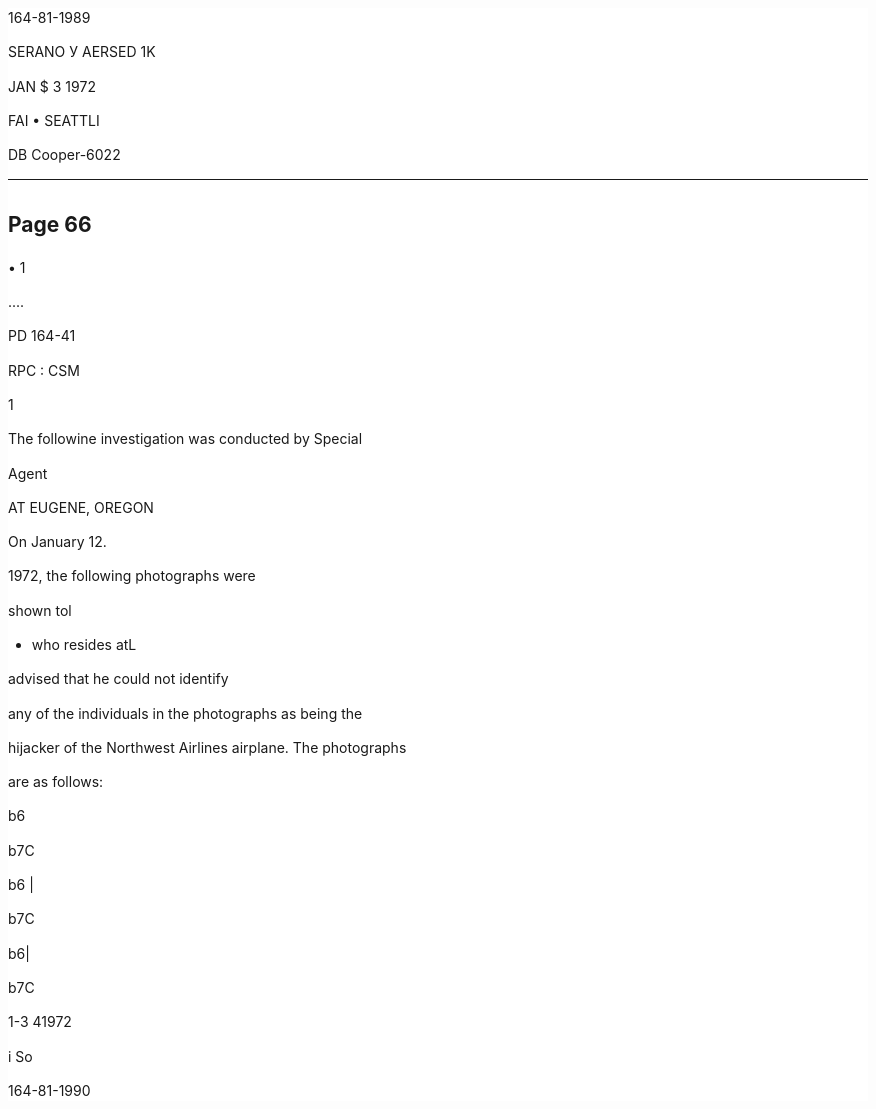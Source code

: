 164-81-1989

SERANO У AERSED 1K

JAN $ 3 1972

FAI • SEATTLI

DB Cooper-6022

---

## Page 66

• 1

....

PD 164-41

RPC : CSM

1

The followine investigation was conducted by Special

Agent

AT EUGENE, OREGON

On January 12.

1972, the following photographs were

shown tol

- who resides atL

advised that he could not identify

any of the individuals in the photographs as being the

hijacker of the Northwest Airlines airplane. The photographs

are as follows:

b6

b7C

b6 |

b7C

b6|

b7C

1-3 41972

i So

164-81-1990
